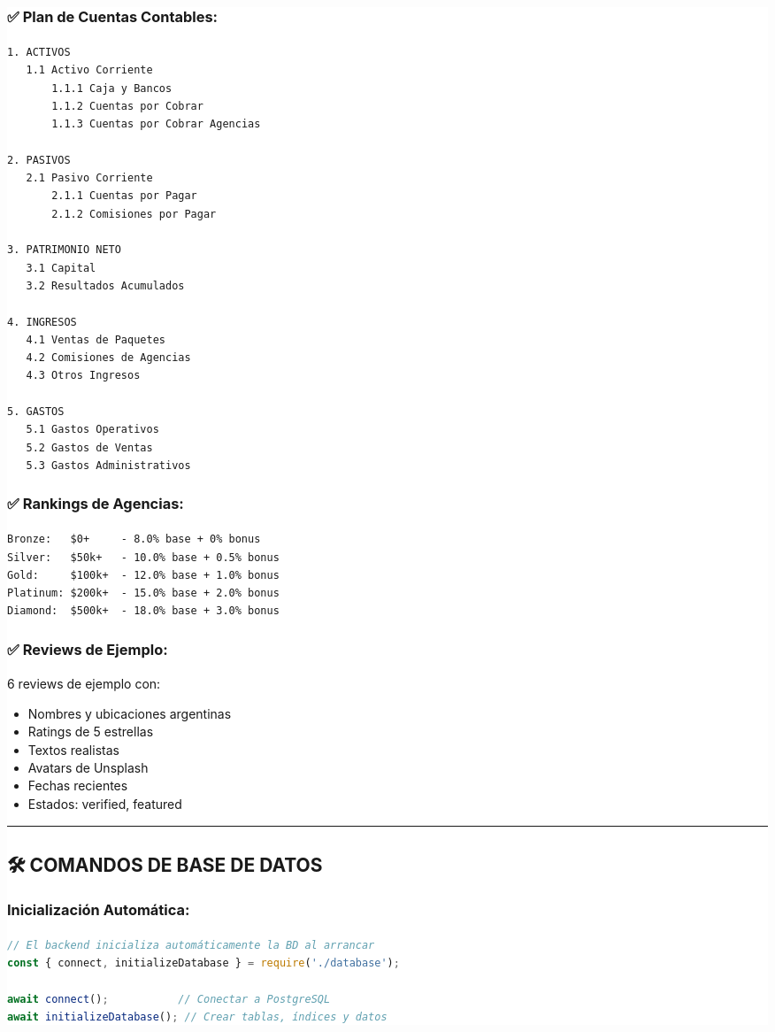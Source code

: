### ✅ Plan de Cuentas Contables:
```
1. ACTIVOS
   1.1 Activo Corriente
       1.1.1 Caja y Bancos
       1.1.2 Cuentas por Cobrar
       1.1.3 Cuentas por Cobrar Agencias

2. PASIVOS
   2.1 Pasivo Corriente
       2.1.1 Cuentas por Pagar
       2.1.2 Comisiones por Pagar

3. PATRIMONIO NETO
   3.1 Capital
   3.2 Resultados Acumulados

4. INGRESOS
   4.1 Ventas de Paquetes
   4.2 Comisiones de Agencias
   4.3 Otros Ingresos

5. GASTOS
   5.1 Gastos Operativos
   5.2 Gastos de Ventas
   5.3 Gastos Administrativos
```

### ✅ Rankings de Agencias:
```
Bronze:   $0+     - 8.0% base + 0% bonus
Silver:   $50k+   - 10.0% base + 0.5% bonus
Gold:     $100k+  - 12.0% base + 1.0% bonus
Platinum: $200k+  - 15.0% base + 2.0% bonus
Diamond:  $500k+  - 18.0% base + 3.0% bonus
```

### ✅ Reviews de Ejemplo:
6 reviews de ejemplo con:
- Nombres y ubicaciones argentinas
- Ratings de 5 estrellas
- Textos realistas
- Avatars de Unsplash
- Fechas recientes
- Estados: verified, featured

---

## 🛠️ COMANDOS DE BASE DE DATOS

### Inicialización Automática:
```javascript
// El backend inicializa automáticamente la BD al arrancar
const { connect, initializeDatabase } = require('./database');

await connect();           // Conectar a PostgreSQL
await initializeDatabase(); // Crear tablas, índices y datos
```
